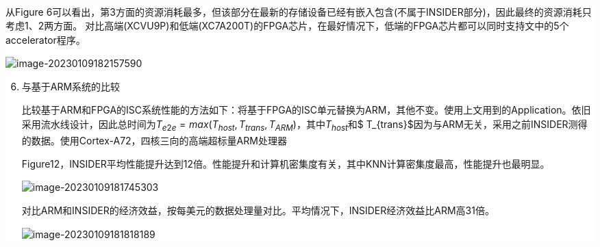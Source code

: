    从Figure 6可以看出，第3方面的资源消耗最多，但该部分在最新的存储设备已经有嵌入包含(不属于INSIDER部分)，因此最终的资源消耗只考虑1、2两方面。
   对比高端(XCVU9P)和低端(XC7A200T)的FPGA芯片，在最好情况下，低端的FPGA芯片都可以同时支持文中的5个accelerator程序。

   ![image-20230109182157590](https://raw.githubusercontent.com/Lia0104/BlogImg/main/imgs/202301091821647.png)

6. 与基于ARM系统的比较

   ​	比较基于ARM和FPGA的ISC系统性能的方法如下：将基于FPGA的ISC单元替换为ARM，其他不变。使用上文用到的Application。依旧采用流水线设计，因此总时间为$T_{e2e} = max(T_{host} , T_{trans}, T_{ARM})$，其中$T_{host}$和$ T_{trans}$因为与ARM无关，采用之前INSIDER测得的数据。使用Cortex-A72，四核三向的高端超标量ARM处理器

   ​	Figure12，INSIDER平均性能提升达到12倍。性能提升和计算机密集度有关，其中KNN计算密集度最高，性能提升也最明显。

   ![image-20230109181745303](https://raw.githubusercontent.com/Lia0104/BlogImg/main/imgs/202301091817351.png)

   ​	对比ARM和INSIDER的经济效益，按每美元的数据处理量对比。平均情况下，INSIDER经济效益比ARM高31倍。

   ![image-20230109181818189](https://raw.githubusercontent.com/Lia0104/BlogImg/main/imgs/202301091818237.png)































